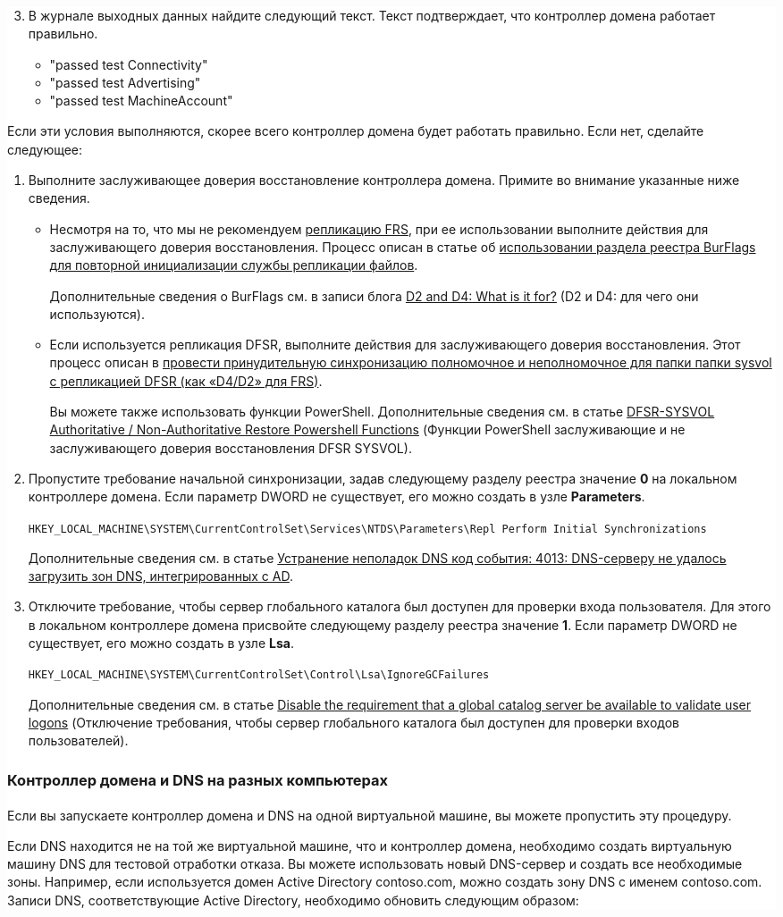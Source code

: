 3. В журнале выходных данных найдите следующий текст. Текст подтверждает, что контроллер домена работает правильно.

    * "passed test Connectivity"
    * "passed test Advertising"
    * "passed test MachineAccount"

Если эти условия выполняются, скорее всего контроллер домена будет работать правильно. Если нет, сделайте следующее:

1. Выполните заслуживающее доверия восстановление контроллера домена. Примите во внимание указанные ниже сведения.
    * Несмотря на то, что мы не рекомендуем [репликацию FRS](https://blogs.technet.microsoft.com/filecab/2014/06/25/the-end-is-nigh-for-frs/), при ее использовании выполните действия для заслуживающего доверия восстановления. Процесс описан в статье об [использовании раздела реестра BurFlags для повторной инициализации службы репликации файлов](https://support.microsoft.com/kb/290762).

        Дополнительные сведения о BurFlags см. в записи блога [D2 and D4: What is it for?](https://blogs.technet.microsoft.com/janelewis/2006/09/18/d2-and-d4-what-is-it-for/) (D2 и D4: для чего они используются).
    * Если используется репликация DFSR, выполните действия для заслуживающего доверия восстановления. Этот процесс описан в [провести принудительную синхронизацию полномочное и неполномочное для папки папки sysvol с репликацией DFSR (как «D4/D2» для FRS)](https://support.microsoft.com/kb/2218556).

        Вы можете также использовать функции PowerShell. Дополнительные сведения см. в статье [DFSR-SYSVOL Authoritative / Non-Authoritative Restore Powershell Functions](https://blogs.technet.microsoft.com/thbouche/2013/08/28/dfsr-sysvol-authoritative-non-authoritative-restore-powershell-functions/) (Функции PowerShell заслуживающие и не заслуживающего доверия восстановления DFSR SYSVOL).

2. Пропустите требование начальной синхронизации, задав следующему разделу реестра значение **0** на локальном контроллере домена. Если параметр DWORD не существует, его можно создать в узле **Parameters**.

    `HKEY_LOCAL_MACHINE\SYSTEM\CurrentControlSet\Services\NTDS\Parameters\Repl Perform Initial Synchronizations`

    Дополнительные сведения см. в статье [Устранение неполадок DNS код события: 4013: DNS-серверу не удалось загрузить зон DNS, интегрированных с AD](https://support.microsoft.com/kb/2001093).

3. Отключите требование, чтобы сервер глобального каталога был доступен для проверки входа пользователя. Для этого в локальном контроллере домена присвойте следующему разделу реестра значение **1**. Если параметр DWORD не существует, его можно создать в узле **Lsa**.

    `HKEY_LOCAL_MACHINE\SYSTEM\CurrentControlSet\Control\Lsa\IgnoreGCFailures`

    Дополнительные сведения см. в статье [Disable the requirement that a global catalog server be available to validate user logons](https://support.microsoft.com/kb/241789) (Отключение требования, чтобы сервер глобального каталога был доступен для проверки входов пользователей).

### <a name="dns-and-domain-controller-on-different-machines"></a>Контроллер домена и DNS на разных компьютерах

Если вы запускаете контроллер домена и DNS на одной виртуальной машине, вы можете пропустить эту процедуру.


Если DNS находится не на той же виртуальной машине, что и контроллер домена, необходимо создать виртуальную машину DNS для тестовой отработки отказа. Вы можете использовать новый DNS-сервер и создать все необходимые зоны. Например, если используется домен Active Directory contoso.com, можно создать зону DNS с именем contoso.com. Записи DNS, соответствующие Active Directory, необходимо обновить следующим образом:
